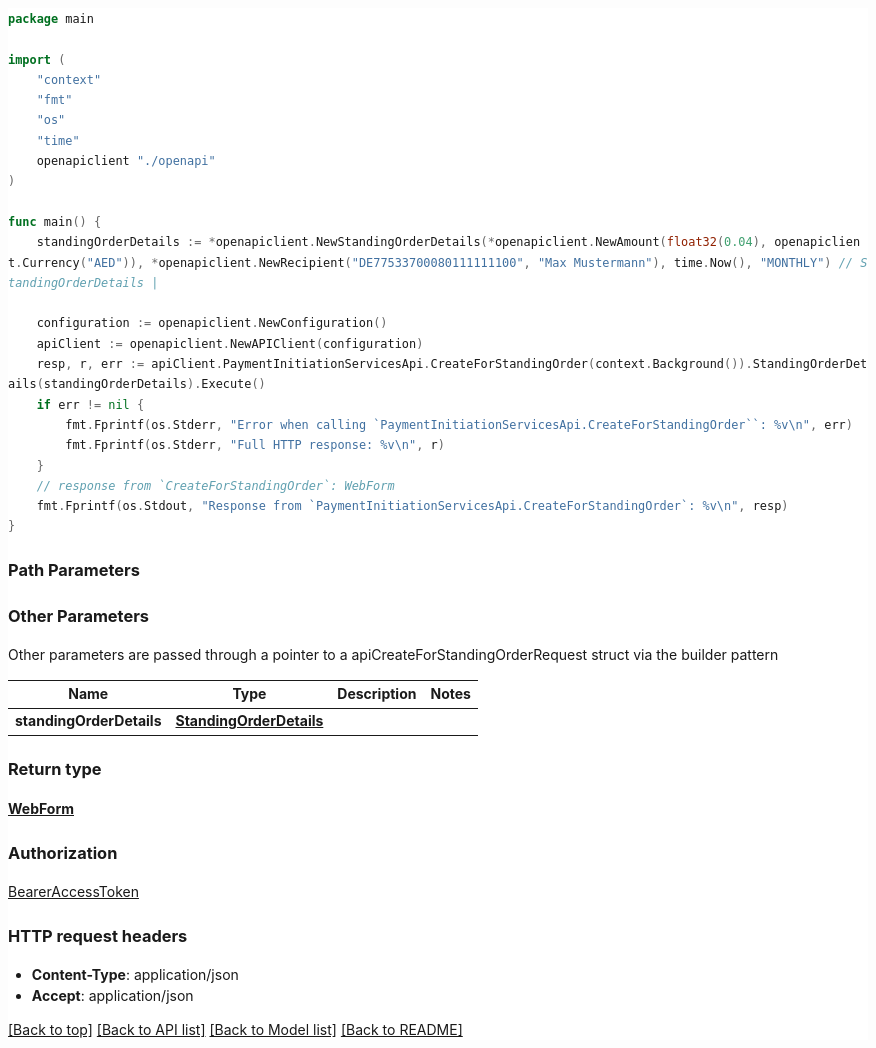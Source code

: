 ```go
package main

import (
    "context"
    "fmt"
    "os"
    "time"
    openapiclient "./openapi"
)

func main() {
    standingOrderDetails := *openapiclient.NewStandingOrderDetails(*openapiclient.NewAmount(float32(0.04), openapiclient.Currency("AED")), *openapiclient.NewRecipient("DE77533700080111111100", "Max Mustermann"), time.Now(), "MONTHLY") // StandingOrderDetails | 

    configuration := openapiclient.NewConfiguration()
    apiClient := openapiclient.NewAPIClient(configuration)
    resp, r, err := apiClient.PaymentInitiationServicesApi.CreateForStandingOrder(context.Background()).StandingOrderDetails(standingOrderDetails).Execute()
    if err != nil {
        fmt.Fprintf(os.Stderr, "Error when calling `PaymentInitiationServicesApi.CreateForStandingOrder``: %v\n", err)
        fmt.Fprintf(os.Stderr, "Full HTTP response: %v\n", r)
    }
    // response from `CreateForStandingOrder`: WebForm
    fmt.Fprintf(os.Stdout, "Response from `PaymentInitiationServicesApi.CreateForStandingOrder`: %v\n", resp)
}
```

### Path Parameters



### Other Parameters

Other parameters are passed through a pointer to a apiCreateForStandingOrderRequest struct via the builder pattern


Name | Type | Description  | Notes
------------- | ------------- | ------------- | -------------
 **standingOrderDetails** | [**StandingOrderDetails**](StandingOrderDetails.md) |  | 

### Return type

[**WebForm**](WebForm.md)

### Authorization

[BearerAccessToken](../README.md#BearerAccessToken)

### HTTP request headers

- **Content-Type**: application/json
- **Accept**: application/json

[[Back to top]](#) [[Back to API list]](../README.md#documentation-for-api-endpoints)
[[Back to Model list]](../README.md#documentation-for-models)
[[Back to README]](../README.md)

